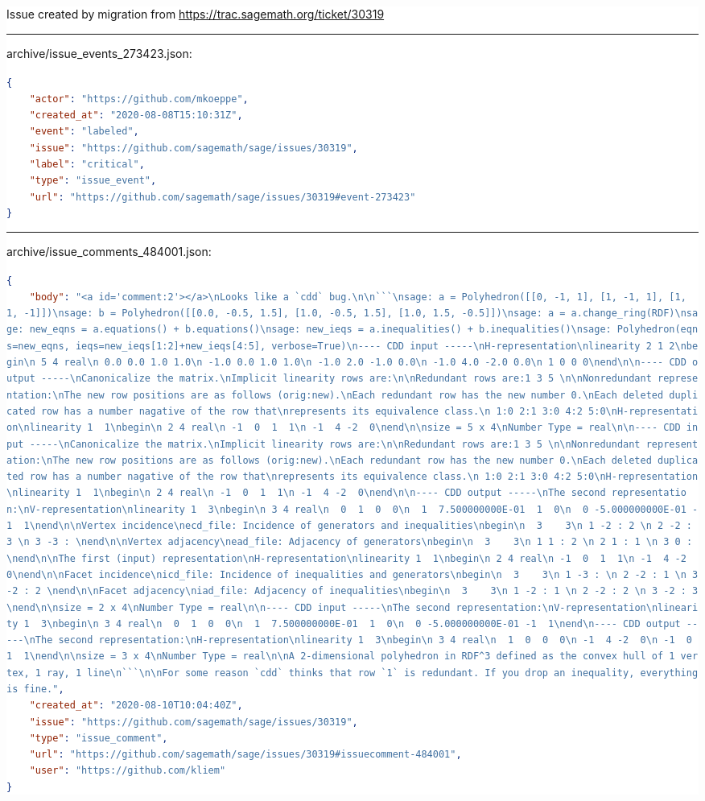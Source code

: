 Issue created by migration from https://trac.sagemath.org/ticket/30319





---

archive/issue_events_273423.json:
```json
{
    "actor": "https://github.com/mkoeppe",
    "created_at": "2020-08-08T15:10:31Z",
    "event": "labeled",
    "issue": "https://github.com/sagemath/sage/issues/30319",
    "label": "critical",
    "type": "issue_event",
    "url": "https://github.com/sagemath/sage/issues/30319#event-273423"
}
```



---

archive/issue_comments_484001.json:
```json
{
    "body": "<a id='comment:2'></a>\nLooks like a `cdd` bug.\n\n```\nsage: a = Polyhedron([[0, -1, 1], [1, -1, 1], [1, 1, -1]])\nsage: b = Polyhedron([[0.0, -0.5, 1.5], [1.0, -0.5, 1.5], [1.0, 1.5, -0.5]])\nsage: a = a.change_ring(RDF)\nsage: new_eqns = a.equations() + b.equations()\nsage: new_ieqs = a.inequalities() + b.inequalities()\nsage: Polyhedron(eqns=new_eqns, ieqs=new_ieqs[1:2]+new_ieqs[4:5], verbose=True)\n---- CDD input -----\nH-representation\nlinearity 2 1 2\nbegin\n 5 4 real\n 0.0 0.0 1.0 1.0\n -1.0 0.0 1.0 1.0\n -1.0 2.0 -1.0 0.0\n -1.0 4.0 -2.0 0.0\n 1 0 0 0\nend\n\n---- CDD output -----\nCanonicalize the matrix.\nImplicit linearity rows are:\n\nRedundant rows are:1 3 5 \n\nNonredundant representation:\nThe new row positions are as follows (orig:new).\nEach redundant row has the new number 0.\nEach deleted duplicated row has a number nagative of the row that\nrepresents its equivalence class.\n 1:0 2:1 3:0 4:2 5:0\nH-representation\nlinearity 1  1\nbegin\n 2 4 real\n -1  0  1  1\n -1  4 -2  0\nend\n\nsize = 5 x 4\nNumber Type = real\n\n---- CDD input -----\nCanonicalize the matrix.\nImplicit linearity rows are:\n\nRedundant rows are:1 3 5 \n\nNonredundant representation:\nThe new row positions are as follows (orig:new).\nEach redundant row has the new number 0.\nEach deleted duplicated row has a number nagative of the row that\nrepresents its equivalence class.\n 1:0 2:1 3:0 4:2 5:0\nH-representation\nlinearity 1  1\nbegin\n 2 4 real\n -1  0  1  1\n -1  4 -2  0\nend\n\n---- CDD output -----\nThe second representation:\nV-representation\nlinearity 1  3\nbegin\n 3 4 real\n  0  1  0  0\n  1  7.500000000E-01  1  0\n  0 -5.000000000E-01 -1  1\nend\n\nVertex incidence\necd_file: Incidence of generators and inequalities\nbegin\n  3    3\n 1 -2 : 2 \n 2 -2 : 3 \n 3 -3 : \nend\n\nVertex adjacency\nead_file: Adjacency of generators\nbegin\n  3    3\n 1 1 : 2 \n 2 1 : 1 \n 3 0 : \nend\n\nThe first (input) representation\nH-representation\nlinearity 1  1\nbegin\n 2 4 real\n -1  0  1  1\n -1  4 -2  0\nend\n\nFacet incidence\nicd_file: Incidence of inequalities and generators\nbegin\n  3    3\n 1 -3 : \n 2 -2 : 1 \n 3 -2 : 2 \nend\n\nFacet adjacency\niad_file: Adjacency of inequalities\nbegin\n  3    3\n 1 -2 : 1 \n 2 -2 : 2 \n 3 -2 : 3 \nend\n\nsize = 2 x 4\nNumber Type = real\n\n---- CDD input -----\nThe second representation:\nV-representation\nlinearity 1  3\nbegin\n 3 4 real\n  0  1  0  0\n  1  7.500000000E-01  1  0\n  0 -5.000000000E-01 -1  1\nend\n---- CDD output -----\nThe second representation:\nH-representation\nlinearity 1  3\nbegin\n 3 4 real\n  1  0  0  0\n -1  4 -2  0\n -1  0  1  1\nend\n\nsize = 3 x 4\nNumber Type = real\n\nA 2-dimensional polyhedron in RDF^3 defined as the convex hull of 1 vertex, 1 ray, 1 line\n```\n\nFor some reason `cdd` thinks that row `1` is redundant. If you drop an inequality, everything is fine.",
    "created_at": "2020-08-10T10:04:40Z",
    "issue": "https://github.com/sagemath/sage/issues/30319",
    "type": "issue_comment",
    "url": "https://github.com/sagemath/sage/issues/30319#issuecomment-484001",
    "user": "https://github.com/kliem"
}
```
